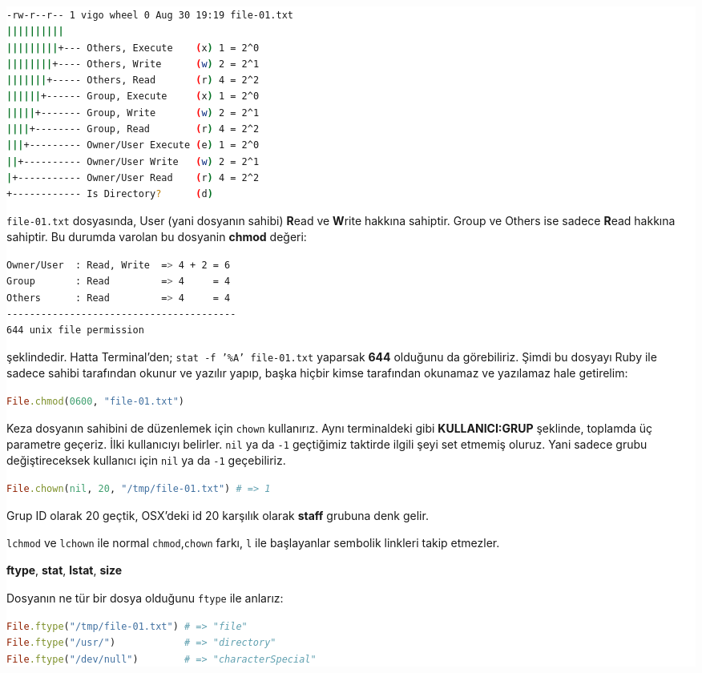```bash
-rw-r--r-- 1 vigo wheel 0 Aug 30 19:19 file-01.txt
||||||||||
|||||||||+--- Others, Execute    (x) 1 = 2^0
||||||||+---- Others, Write      (w) 2 = 2^1
|||||||+----- Others, Read       (r) 4 = 2^2
||||||+------ Group, Execute     (x) 1 = 2^0
|||||+------- Group, Write       (w) 2 = 2^1
||||+-------- Group, Read        (r) 4 = 2^2
|||+--------- Owner/User Execute (e) 1 = 2^0
||+---------- Owner/User Write   (w) 2 = 2^1
|+----------- Owner/User Read    (r) 4 = 2^2
+------------ Is Directory?      (d)
```

`file-01.txt` dosyasında, User (yani dosyanın sahibi) **R**ead ve **W**rite
hakkına sahiptir. Group ve Others ise sadece **R**ead hakkına sahiptir. Bu
durumda varolan bu dosyanin **chmod** değeri:

```bash
Owner/User  : Read, Write  => 4 + 2 = 6
Group       : Read         => 4     = 4
Others      : Read         => 4     = 4
----------------------------------------
644 unix file permission
```

şeklindedir. Hatta Terminal’den; `stat -f ’%A’ file-01.txt` yaparsak **644**
olduğunu da görebiliriz. Şimdi bu dosyayı Ruby ile sadece sahibi tarafından
okunur ve yazılır yapıp, başka hiçbir kimse tarafından okunamaz ve yazılamaz
hale getirelim:

```ruby
File.chmod(0600, "file-01.txt")
```

Keza dosyanın sahibini de düzenlemek için `chown` kullanırız. Aynı
terminaldeki gibi **KULLANICI:GRUP** şeklinde, toplamda üç parametre geçeriz.
İlki kullanıcıyı belirler. `nil` ya da `-1` geçtiğimiz taktirde ilgili şeyi
set etmemiş oluruz. Yani sadece grubu değiştireceksek kullanıcı için `nil` ya
da `-1` geçebiliriz.

```ruby
File.chown(nil, 20, "/tmp/file-01.txt") # => 1
```

Grup ID olarak 20 geçtik, OSX’deki id 20 karşılık olarak **staff** grubuna
denk gelir.

`lchmod` ve `lchown` ile normal `chmod`,`chown` farkı, `l` ile başlayanlar
sembolik linkleri takip etmezler.

**ftype**, **stat**, **lstat**, **size**

Dosyanın ne tür bir dosya olduğunu `ftype` ile anlarız:

```ruby
File.ftype("/tmp/file-01.txt") # => "file"
File.ftype("/usr/")            # => "directory"
File.ftype("/dev/null")        # => "characterSpecial"
```
